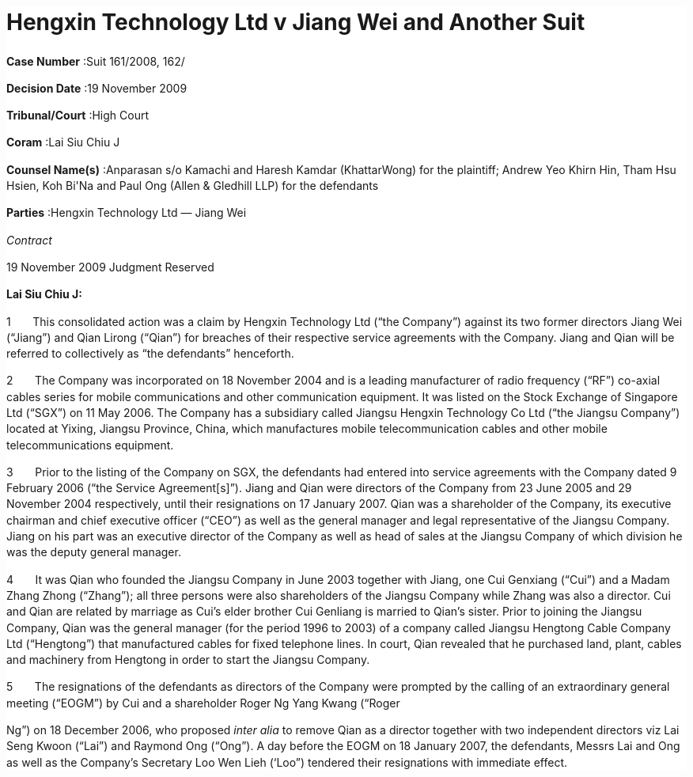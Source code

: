 # Hengxin Technology Ltd v Jiang Wei and Another Suit 



**Case Number** :Suit 161/2008, 162/ 

**Decision Date** :19 November 2009 

**Tribunal/Court** :High Court 

**Coram** :Lai Siu Chiu J 

**Counsel Name(s)** :Anparasan s/o Kamachi and Haresh Kamdar (KhattarWong) for the plaintiff; Andrew Yeo Khirn Hin, Tham Hsu Hsien, Koh Bi'Na and Paul Ong (Allen & Gledhill LLP) for the defendants 

**Parties** :Hengxin Technology Ltd — Jiang Wei 

_Contract_ 

19 November 2009 Judgment Reserved 

**Lai Siu Chiu J:** 

1       This consolidated action was a claim by Hengxin Technology Ltd (“the Company”) against its two former directors Jiang Wei (“Jiang”) and Qian Lirong (“Qian”) for breaches of their respective service agreements with the Company. Jiang and Qian will be referred to collectively as “the defendants” henceforth. 

2       The Company was incorporated on 18 November 2004 and is a leading manufacturer of radio frequency (“RF”) co-axial cables series for mobile communications and other communication equipment. It was listed on the Stock Exchange of Singapore Ltd (“SGX”) on 11 May 2006. The Company has a subsidiary called Jiangsu Hengxin Technology Co Ltd (“the Jiangsu Company”) located at Yixing, Jiangsu Province, China, which manufactures mobile telecommunication cables and other mobile telecommunications equipment. 

3       Prior to the listing of the Company on SGX, the defendants had entered into service agreements with the Company dated 9 February 2006 (“the Service Agreement[s]”). Jiang and Qian were directors of the Company from 23 June 2005 and 29 November 2004 respectively, until their resignations on 17 January 2007. Qian was a shareholder of the Company, its executive chairman and chief executive officer (“CEO”) as well as the general manager and legal representative of the Jiangsu Company. Jiang on his part was an executive director of the Company as well as head of sales at the Jiangsu Company of which division he was the deputy general manager. 

4       It was Qian who founded the Jiangsu Company in June 2003 together with Jiang, one Cui Genxiang (“Cui”) and a Madam Zhang Zhong (“Zhang”); all three persons were also shareholders of the Jiangsu Company while Zhang was also a director. Cui and Qian are related by marriage as Cui’s elder brother Cui Genliang is married to Qian’s sister. Prior to joining the Jiangsu Company, Qian was the general manager (for the period 1996 to 2003) of a company called Jiangsu Hengtong Cable Company Ltd (“Hengtong”) that manufactured cables for fixed telephone lines. In court, Qian revealed that he purchased land, plant, cables and machinery from Hengtong in order to start the Jiangsu Company. 

5       The resignations of the defendants as directors of the Company were prompted by the calling of an extraordinary general meeting (“EOGM”) by Cui and a shareholder Roger Ng Yang Kwang (“Roger 


Ng”) on 18 December 2006, who proposed _inter alia_ to remove Qian as a director together with two independent directors viz Lai Seng Kwoon (“Lai”) and Raymond Ong (“Ong”). A day before the EOGM on 18 January 2007, the defendants, Messrs Lai and Ong as well as the Company’s Secretary Loo Wen Lieh (‘Loo”) tendered their resignations with immediate effect. 
